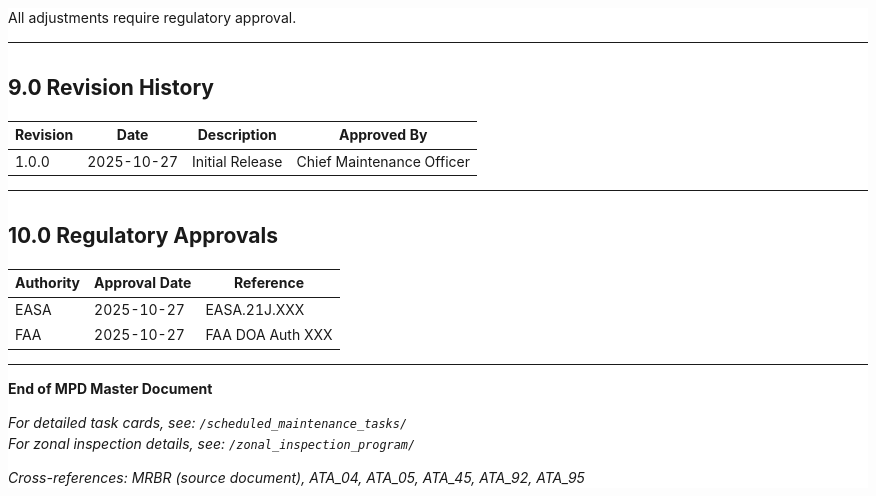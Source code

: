 All adjustments require regulatory approval.

---

## 9.0 Revision History

| Revision | Date | Description | Approved By |
|----------|------|-------------|-------------|
| 1.0.0 | 2025-10-27 | Initial Release | Chief Maintenance Officer |

---

## 10.0 Regulatory Approvals

| Authority | Approval Date | Reference |
|-----------|---------------|-----------|
| EASA | 2025-10-27 | EASA.21J.XXX |
| FAA | 2025-10-27 | FAA DOA Auth XXX |

---

**End of MPD Master Document**

*For detailed task cards, see: `/scheduled_maintenance_tasks/`*  
*For zonal inspection details, see: `/zonal_inspection_program/`*

*Cross-references: MRBR (source document), ATA_04, ATA_05, ATA_45, ATA_92, ATA_95*
